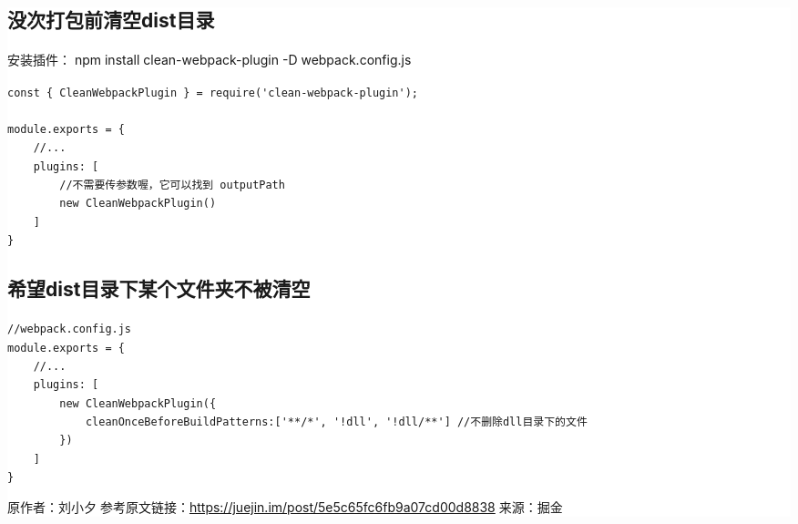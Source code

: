 ## 没次打包前清空dist目录
安装插件：
npm install clean-webpack-plugin -D
webpack.config.js
```
const { CleanWebpackPlugin } = require('clean-webpack-plugin');

module.exports = {
    //...
    plugins: [
        //不需要传参数喔，它可以找到 outputPath
        new CleanWebpackPlugin() 
    ]
}
```

## 希望dist目录下某个文件夹不被清空
```
//webpack.config.js
module.exports = {
    //...
    plugins: [
        new CleanWebpackPlugin({
            cleanOnceBeforeBuildPatterns:['**/*', '!dll', '!dll/**'] //不删除dll目录下的文件
        })
    ]
}

```




原作者：刘小夕
参考原文链接：<https://juejin.im/post/5e5c65fc6fb9a07cd00d8838>
来源：掘金
